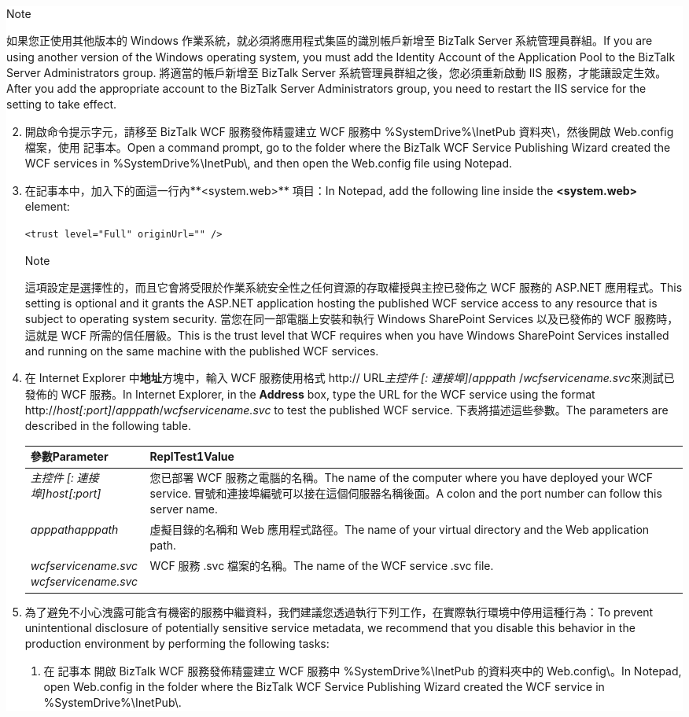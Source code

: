    > [!NOTE]
   >  <span data-ttu-id="ce230-170">如果您正使用其他版本的 Windows 作業系統，就必須將應用程式集區的識別帳戶新增至 BizTalk Server 系統管理員群組。</span><span class="sxs-lookup"><span data-stu-id="ce230-170">If you are using another version of the Windows operating system, you must add the Identity Account of the Application Pool to the BizTalk Server Administrators group.</span></span> <span data-ttu-id="ce230-171">將適當的帳戶新增至 BizTalk Server 系統管理員群組之後，您必須重新啟動 IIS 服務，才能讓設定生效。</span><span class="sxs-lookup"><span data-stu-id="ce230-171">After you add the appropriate account to the BizTalk Server Administrators group, you need to restart the IIS service for the setting to take effect.</span></span>  

2. <span data-ttu-id="ce230-172">開啟命令提示字元，請移至 BizTalk WCF 服務發佈精靈建立 WCF 服務中 %SystemDrive%\InetPub 資料夾\\，然後開啟 Web.config 檔案，使用 記事本。</span><span class="sxs-lookup"><span data-stu-id="ce230-172">Open a command prompt, go to the folder where the BizTalk WCF Service Publishing Wizard created the WCF services in %SystemDrive%\InetPub\\, and then open the Web.config file using Notepad.</span></span>  

3. <span data-ttu-id="ce230-173">在記事本中，加入下的面這一行內**\<system.web\>** 項目：</span><span class="sxs-lookup"><span data-stu-id="ce230-173">In Notepad, add the following line inside the **\<system.web\>** element:</span></span>  

   ```  
   <trust level="Full" originUrl="" />  
   ```  

   > [!NOTE]
   >  <span data-ttu-id="ce230-174">這項設定是選擇性的，而且它會將受限於作業系統安全性之任何資源的存取權授與主控已發佈之 WCF 服務的 ASP.NET 應用程式。</span><span class="sxs-lookup"><span data-stu-id="ce230-174">This setting is optional and it grants the ASP.NET application hosting the published WCF service access to any resource that is subject to operating system security.</span></span> <span data-ttu-id="ce230-175">當您在同一部電腦上安裝和執行 Windows SharePoint Services 以及已發佈的 WCF 服務時，這就是 WCF 所需的信任層級。</span><span class="sxs-lookup"><span data-stu-id="ce230-175">This is the trust level that WCF requires when you have Windows SharePoint Services installed and running on the same machine with the published WCF services.</span></span>  

4. <span data-ttu-id="ce230-176">在 Internet Explorer 中**地址**方塊中，輸入 WCF 服務使用格式 http:// URL<em>主控件 [: 連接埠]</em>/*apppath* /*wcfservicename.svc*來測試已發佈的 WCF 服務。</span><span class="sxs-lookup"><span data-stu-id="ce230-176">In Internet Explorer, in the **Address** box, type the URL for the WCF service using the format http://<em>host[:port]</em>/*apppath*/*wcfservicename.svc* to test the published WCF service.</span></span> <span data-ttu-id="ce230-177">下表將描述這些參數。</span><span class="sxs-lookup"><span data-stu-id="ce230-177">The parameters are described in the following table.</span></span>  


   |      <span data-ttu-id="ce230-178">參數</span><span class="sxs-lookup"><span data-stu-id="ce230-178">Parameter</span></span>       |                                                            <span data-ttu-id="ce230-179">ReplTest1</span><span class="sxs-lookup"><span data-stu-id="ce230-179">Value</span></span>                                                            |
   |----------------------|-----------------------------------------------------------------------------------------------------------------------------|
   |    <span data-ttu-id="ce230-180">*主控件 [: 連接埠]*</span><span class="sxs-lookup"><span data-stu-id="ce230-180">*host[:port]*</span></span>     | <span data-ttu-id="ce230-181">您已部署 WCF 服務之電腦的名稱。</span><span class="sxs-lookup"><span data-stu-id="ce230-181">The name of the computer where you have deployed your WCF service.</span></span> <span data-ttu-id="ce230-182">冒號和連接埠編號可以接在這個伺服器名稱後面。</span><span class="sxs-lookup"><span data-stu-id="ce230-182">A colon and the port number can follow this server name.</span></span> |
   |      <span data-ttu-id="ce230-183">*apppath*</span><span class="sxs-lookup"><span data-stu-id="ce230-183">*apppath*</span></span>       |                              <span data-ttu-id="ce230-184">虛擬目錄的名稱和 Web 應用程式路徑。</span><span class="sxs-lookup"><span data-stu-id="ce230-184">The name of your virtual directory and the Web application path.</span></span>                               |
   | <span data-ttu-id="ce230-185">*wcfservicename.svc*</span><span class="sxs-lookup"><span data-stu-id="ce230-185">*wcfservicename.svc*</span></span> |                                           <span data-ttu-id="ce230-186">WCF 服務 .svc 檔案的名稱。</span><span class="sxs-lookup"><span data-stu-id="ce230-186">The name of the WCF service .svc file.</span></span>                                            |


5. <span data-ttu-id="ce230-187">為了避免不小心洩露可能含有機密的服務中繼資料，我們建議您透過執行下列工作，在實際執行環境中停用這種行為：</span><span class="sxs-lookup"><span data-stu-id="ce230-187">To prevent unintentional disclosure of potentially sensitive service metadata, we recommend that you disable this behavior in the production environment by performing the following tasks:</span></span>  

   1.  <span data-ttu-id="ce230-188">在 記事本 開啟 BizTalk WCF 服務發佈精靈建立 WCF 服務中 %SystemDrive%\InetPub 的資料夾中的 Web.config\\。</span><span class="sxs-lookup"><span data-stu-id="ce230-188">In Notepad, open Web.config in the folder where the BizTalk WCF Service Publishing Wizard created the WCF service in %SystemDrive%\InetPub\\.</span></span>  
